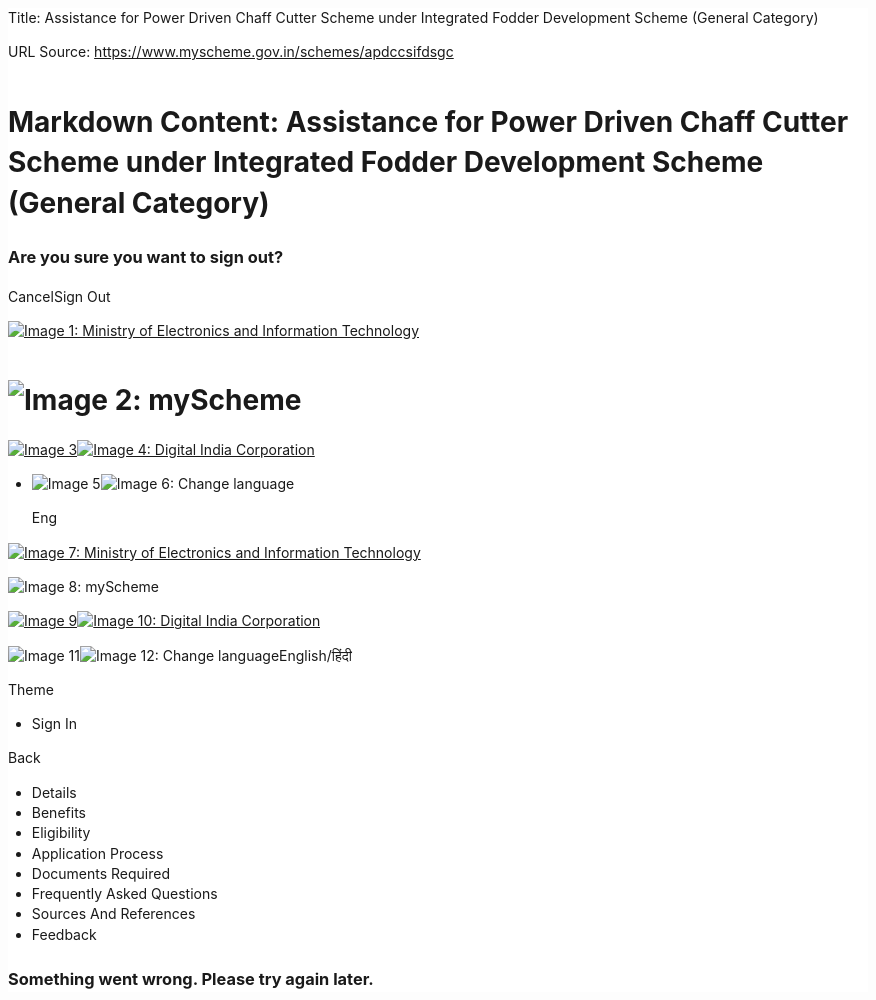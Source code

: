 Title: Assistance for Power Driven Chaff Cutter Scheme under Integrated Fodder Development Scheme (General Category)

URL Source: https://www.myscheme.gov.in/schemes/apdccsifdsgc

Markdown Content:
Assistance for Power Driven Chaff Cutter Scheme under Integrated Fodder Development Scheme (General Category)
===============
  

### Are you sure you want to sign out?

CancelSign Out

[![Image 1: Ministry of Electronics and Information Technology](https://cdn.myscheme.in/images/logos/emblem-black.svg)](https://www.myscheme.gov.in/)

![Image 2: myScheme](https://cdn.myscheme.in/images/logos/myscheme-logo-black.svg)
==================================================================================

[![Image 3](blob:https://www.myscheme.gov.in/7029bfa5283c1934d72d4efe1c626373)![Image 4: Digital India Corporation](https://cdn.myscheme.in/images/logos/digital-india-black.svg)](https://www.digitalindia.gov.in/)

*   ![Image 5](blob:https://www.myscheme.gov.in/39e3356370f513e3664ceae4ebfc3a5a)![Image 6: Change language](blob:https://www.myscheme.gov.in/b9a31d3949b1882a09ed2f8508d538f3)
    
    Eng
    

[![Image 7: Ministry of Electronics and Information Technology](https://cdn.myscheme.in/images/logos/emblem-black.svg)](https://www.myscheme.gov.in/)

![Image 8: myScheme](https://cdn.myscheme.in/images/logos/myscheme-logo-black.svg)

[![Image 9](blob:https://www.myscheme.gov.in/04e0786ebe0ffe2b3244c2451b75b80f)![Image 10: Digital India Corporation](https://cdn.myscheme.in/images/logos/digital-india-black.svg)](https://www.digitalindia.gov.in/)

![Image 11](blob:https://www.myscheme.gov.in/39e3356370f513e3664ceae4ebfc3a5a)![Image 12: Change language](https://cdn.myscheme.in/images/icons/language.svg)English/हिंदी

Theme

*   Sign In

Back

*   Details
*   Benefits
*   Eligibility
*   Application Process
*   Documents Required
*   Frequently Asked Questions
*   Sources And References
*   Feedback

### Something went wrong. Please try again later.
